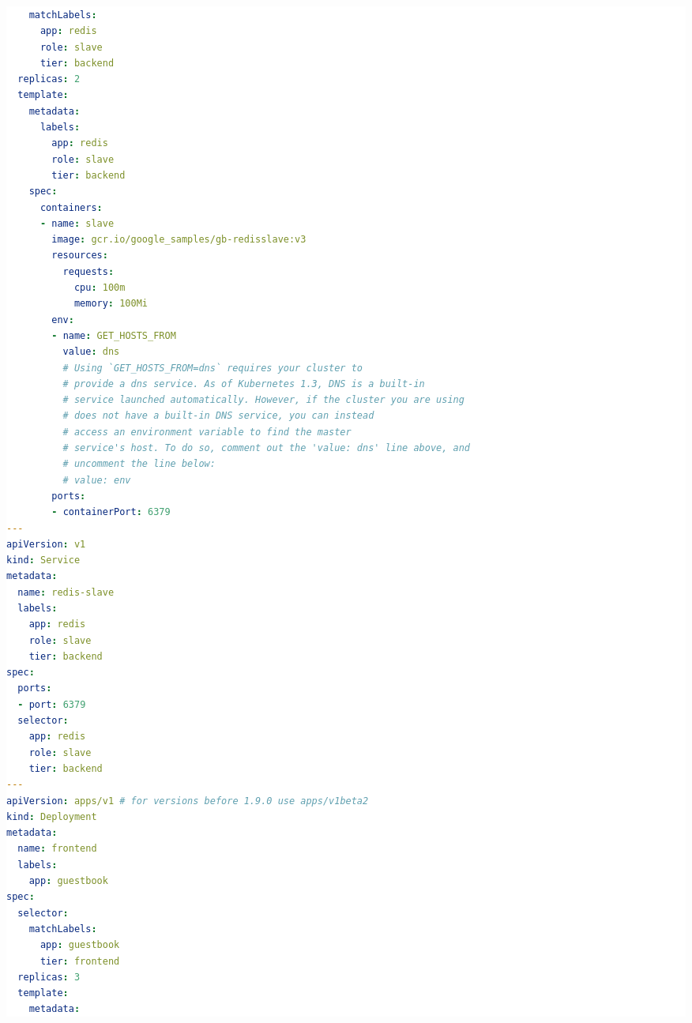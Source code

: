 ```yaml
    matchLabels:
      app: redis
      role: slave
      tier: backend
  replicas: 2
  template:
    metadata:
      labels:
        app: redis
        role: slave
        tier: backend
    spec:
      containers:
      - name: slave
        image: gcr.io/google_samples/gb-redisslave:v3
        resources:
          requests:
            cpu: 100m
            memory: 100Mi
        env:
        - name: GET_HOSTS_FROM
          value: dns
          # Using `GET_HOSTS_FROM=dns` requires your cluster to
          # provide a dns service. As of Kubernetes 1.3, DNS is a built-in
          # service launched automatically. However, if the cluster you are using
          # does not have a built-in DNS service, you can instead
          # access an environment variable to find the master
          # service's host. To do so, comment out the 'value: dns' line above, and
          # uncomment the line below:
          # value: env
        ports:
        - containerPort: 6379
---
apiVersion: v1
kind: Service
metadata:
  name: redis-slave
  labels:
    app: redis
    role: slave
    tier: backend
spec:
  ports:
  - port: 6379
  selector:
    app: redis
    role: slave
    tier: backend
---
apiVersion: apps/v1 # for versions before 1.9.0 use apps/v1beta2
kind: Deployment
metadata:
  name: frontend
  labels:
    app: guestbook
spec:
  selector:
    matchLabels:
      app: guestbook
      tier: frontend
  replicas: 3
  template:
    metadata:
```